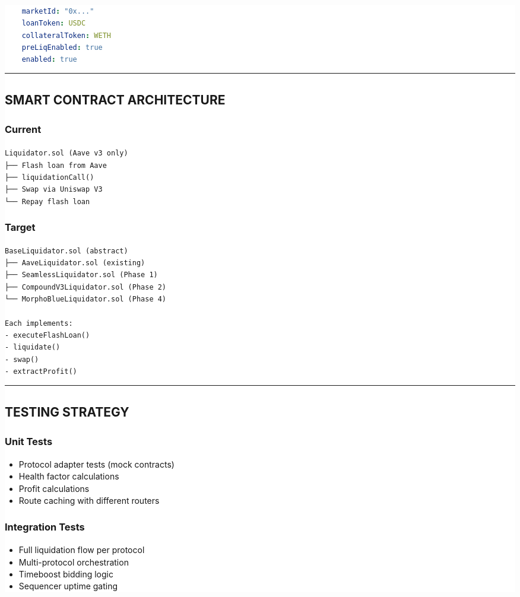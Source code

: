 ```yaml
    marketId: "0x..."
    loanToken: USDC
    collateralToken: WETH
    preLiqEnabled: true
    enabled: true
```

---

## SMART CONTRACT ARCHITECTURE

### Current
```
Liquidator.sol (Aave v3 only)
├── Flash loan from Aave
├── liquidationCall()
├── Swap via Uniswap V3
└── Repay flash loan
```

### Target
```
BaseLiquidator.sol (abstract)
├── AaveLiquidator.sol (existing)
├── SeamlessLiquidator.sol (Phase 1)
├── CompoundV3Liquidator.sol (Phase 2)
└── MorphoBlueLiquidator.sol (Phase 4)

Each implements:
- executeFlashLoan()
- liquidate()
- swap()
- extractProfit()
```

---

## TESTING STRATEGY

### Unit Tests
- Protocol adapter tests (mock contracts)
- Health factor calculations
- Profit calculations
- Route caching with different routers

### Integration Tests
- Full liquidation flow per protocol
- Multi-protocol orchestration
- Timeboost bidding logic
- Sequencer uptime gating
